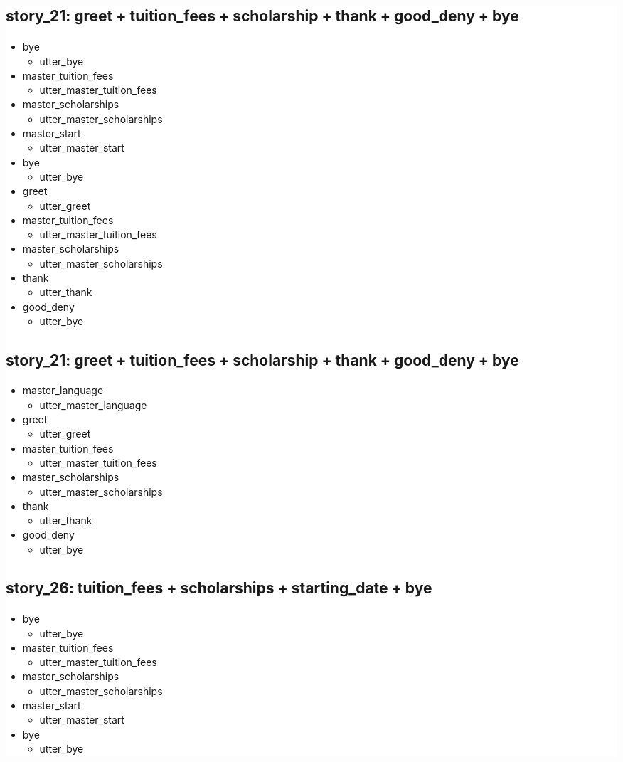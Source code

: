 ## story_21: greet + tuition_fees + scholarship + thank + good_deny + bye
* bye
    - utter_bye
* master_tuition_fees
    - utter_master_tuition_fees
* master_scholarships
    - utter_master_scholarships
* master_start
    - utter_master_start
* bye
    - utter_bye
* greet
    - utter_greet
* master_tuition_fees
    - utter_master_tuition_fees
* master_scholarships
    - utter_master_scholarships
* thank
    - utter_thank
* good_deny
    - utter_bye

## story_21: greet + tuition_fees + scholarship + thank + good_deny + bye
* master_language
    - utter_master_language
* greet
    - utter_greet
* master_tuition_fees
    - utter_master_tuition_fees
* master_scholarships
    - utter_master_scholarships
* thank
    - utter_thank
* good_deny
    - utter_bye

## story_26: tuition_fees + scholarships + starting_date + bye
* bye
    - utter_bye
* master_tuition_fees
    - utter_master_tuition_fees
* master_scholarships
    - utter_master_scholarships
* master_start
    - utter_master_start
* bye
    - utter_bye
